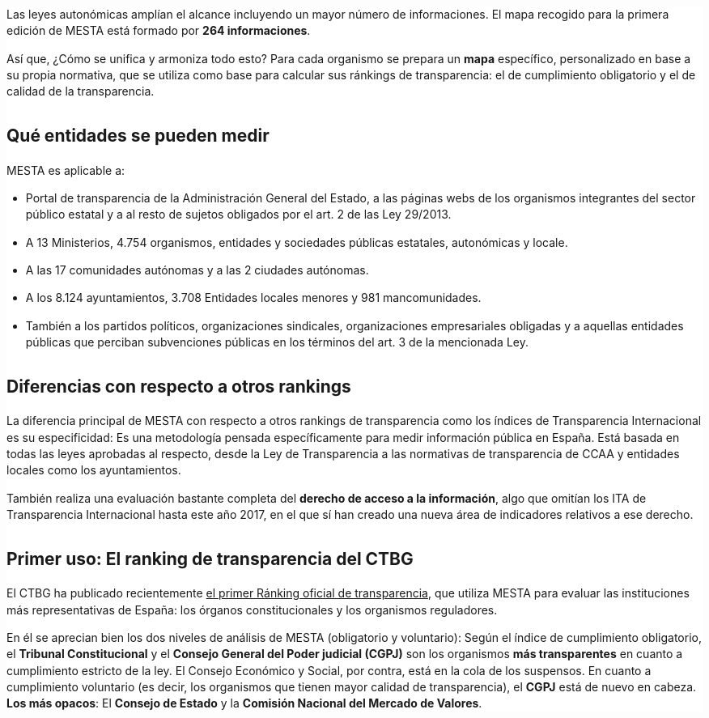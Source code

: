 Las leyes autonómicas amplían el alcance incluyendo un mayor número de informaciones. El mapa recogido para la primera edición de MESTA está formado por **264 informaciones**.

Así que, ¿Cómo se unifica y armoniza todo esto? Para cada organismo se prepara un **mapa** específico, personalizado en base a su propia normativa, que se utiliza como base para calcular sus ránkings de transparencia: el de cumplimiento obligatorio y el de calidad de la transparencia.

## Qué entidades se pueden medir

MESTA es aplicable a:

- Portal de transparencia de la Administración General del Estado, a las páginas webs de los organismos integrantes del sector público estatal y a al resto de sujetos obligados por el art. 2 de las Ley 29/2013.

- A 13 Ministerios, 4.754 organismos, entidades y sociedades públicas estatales, autonómicas y locale.

- A las 17 comunidades autónomas y a las 2 ciudades autónomas.

- A los 8.124 ayuntamientos, 3.708 Entidades locales menores y 981 mancomunidades.

- También a los partidos políticos, organizaciones sindicales, organizaciones empresariales obligadas y a aquellas entidades públicas que perciban subvenciones públicas en los términos del art. 3 de la mencionada Ley.

## Diferencias con respecto a otros rankings

La diferencia principal de MESTA con respecto a otros rankings de transparencia como los índices de Transparencia Internacional es su especificidad: Es una metodología pensada específicamente para medir información pública en España. Está basada en todas las leyes aprobadas al respecto, desde la Ley de Transparencia a las normativas de transparencia de CCAA y entidades locales como los ayuntamientos.

También realiza una evaluación bastante completa del **derecho de acceso a la información**, algo que omitían los ITA de Transparencia Internacional hasta este año 2017, en el que sí han creado una nueva área de indicadores relativos a ese derecho.

## Primer uso: El ranking de transparencia del CTBG

El CTBG ha publicado recientemente [el primer Ránking oficial de transparencia](http://www.consejodetransparencia.es/ct_Home/dms/ctransp/actualidad/noticias/hemeroteca/2017/abril/rankingtransparencia/Informe1704-def_petit.pdf), que utiliza MESTA para evaluar las instituciones más representativas de España: los órganos constitucionales y los organismos reguladores.

En él se aprecian bien los dos niveles de análisis de MESTA (obligatorio y voluntario): Según el índice de cumplimiento obligatorio, el **Tribunal Constitucional** y el **Consejo General del Poder judicial (CGPJ)** son los organismos **más transparentes** en cuanto a cumplimiento estricto de la ley. El Consejo Económico y Social, por contra, está en la cola de los suspensos. En cuanto a cumplimiento voluntario (es decir, los organismos que tienen mayor calidad de transparencia), el **CGPJ** está de nuevo en cabeza. **Los más opacos**: El **Consejo de Estado** y la **Comisión Nacional del Mercado de Valores**.
